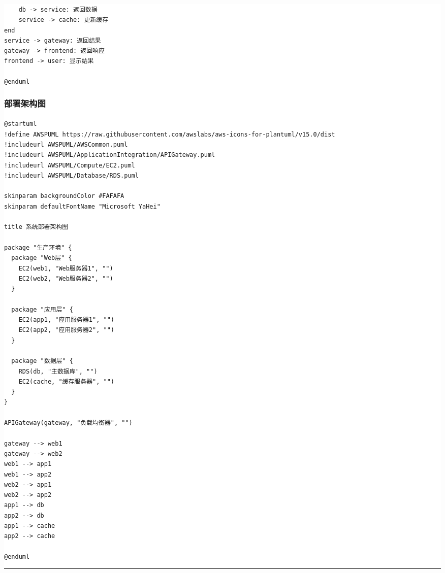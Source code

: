 ```plantuml
    db -> service: 返回数据
    service -> cache: 更新缓存
end
service -> gateway: 返回结果
gateway -> frontend: 返回响应
frontend -> user: 显示结果

@enduml
```

### 部署架构图

```plantuml
@startuml
!define AWSPUML https://raw.githubusercontent.com/awslabs/aws-icons-for-plantuml/v15.0/dist
!includeurl AWSPUML/AWSCommon.puml
!includeurl AWSPUML/ApplicationIntegration/APIGateway.puml
!includeurl AWSPUML/Compute/EC2.puml
!includeurl AWSPUML/Database/RDS.puml

skinparam backgroundColor #FAFAFA
skinparam defaultFontName "Microsoft YaHei"

title 系统部署架构图

package "生产环境" {
  package "Web层" {
    EC2(web1, "Web服务器1", "")
    EC2(web2, "Web服务器2", "")
  }
  
  package "应用层" {
    EC2(app1, "应用服务器1", "")
    EC2(app2, "应用服务器2", "")
  }
  
  package "数据层" {
    RDS(db, "主数据库", "")
    EC2(cache, "缓存服务器", "")
  }
}

APIGateway(gateway, "负载均衡器", "")

gateway --> web1
gateway --> web2
web1 --> app1
web1 --> app2
web2 --> app1
web2 --> app2
app1 --> db
app2 --> db
app1 --> cache
app2 --> cache

@enduml
```

---